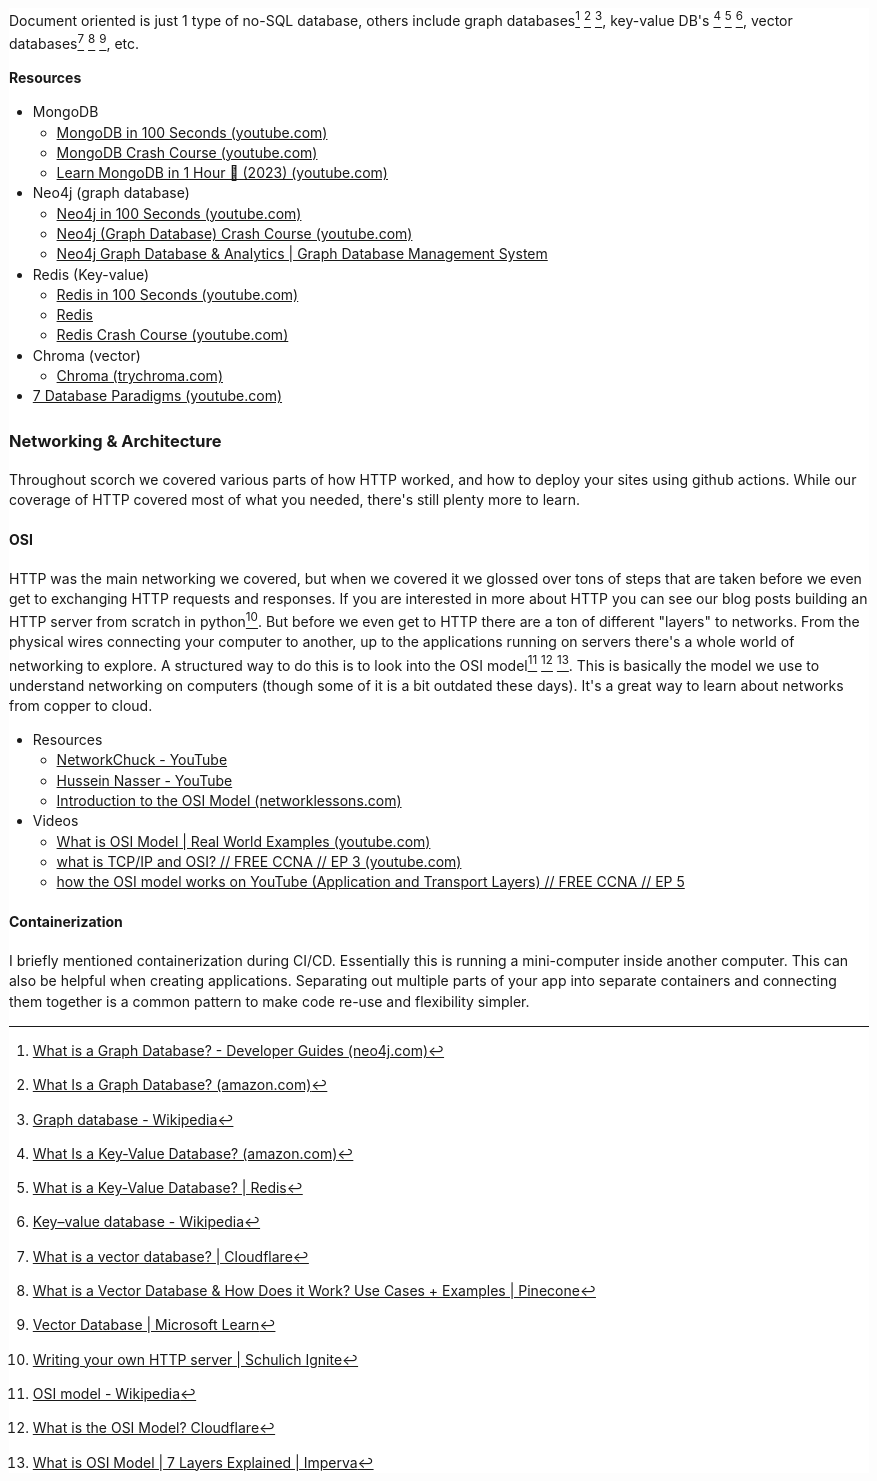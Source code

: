 Document oriented is just 1 type of no-SQL database, others include graph databases[^2] [^3] [^4], key-value DB's [^5] [^6] [^7], vector databases[^8] [^9] [^10], etc.

**Resources**
- MongoDB
	- [MongoDB in 100 Seconds (youtube.com)](https://www.youtube.com/watch?v=-bt_y4Loofg)
	- [MongoDB Crash Course (youtube.com)](https://www.youtube.com/watch?v=ofme2o29ngU)
	- [Learn MongoDB in 1 Hour 🍃 (2023) (youtube.com)](https://www.youtube.com/watch?v=c2M-rlkkT5o)
- Neo4j (graph database)
	- [Neo4j in 100 Seconds (youtube.com)](https://www.youtube.com/watch?v=T6L9EoBy8Zk)
	- [Neo4j (Graph Database) Crash Course (youtube.com)](https://www.youtube.com/watch?v=8jNPelugC2s)
	- [Neo4j Graph Database & Analytics | Graph Database Management System](https://neo4j.com/)
- Redis (Key-value)
	- [Redis in 100 Seconds (youtube.com)](https://www.youtube.com/watch?v=G1rOthIU-uo)
	- [Redis](https://redis.io/)
	- [Redis Crash Course (youtube.com)](https://www.youtube.com/watch?v=jgpVdJB2sKQ)
- Chroma (vector)
	- [Chroma (trychroma.com)](https://www.trychroma.com/)
- [7 Database Paradigms (youtube.com)](https://www.youtube.com/watch?v=W2Z7fbCLSTw)

### Networking & Architecture
Throughout scorch we covered various parts of how HTTP worked, and how to deploy your sites using github actions. While our coverage of HTTP covered most of what you needed, there's still plenty more to learn.

#### OSI
HTTP was the main networking we covered, but when we covered it we glossed over tons of steps that are taken before we even get to exchanging HTTP requests and responses. If you are interested in more about HTTP you can see our blog posts building an HTTP server from scratch in python[^11]. But before we even get to HTTP there are a ton of different "layers" to networks. From the physical wires connecting your computer to another, up to the applications running on servers there's a whole world of networking to explore. A structured way to do this is to look into the OSI model[^12] [^13] [^14]. This is basically the model we use to understand networking on computers (though some of it is a bit outdated these days). It's a great way to learn about networks from copper to cloud.

- Resources
	- [NetworkChuck - YouTube](https://www.youtube.com/@NetworkChuck)
	- [Hussein Nasser - YouTube](https://www.youtube.com/@hnasr)
	- [Introduction to the OSI Model (networklessons.com)](https://networklessons.com/cisco/ccna-routing-switching-icnd1-100-105/introduction-to-the-osi-model)
- Videos
	- [What is OSI Model | Real World Examples (youtube.com)](https://www.youtube.com/watch?v=0y6FtKsg6J4)
	- [what is TCP/IP and OSI? // FREE CCNA // EP 3 (youtube.com)](https://www.youtube.com/watch?v=CRdL1PcherM)
	- [how the OSI model works on YouTube (Application and Transport Layers) // FREE CCNA // EP 5](https://www.youtube.com/watch?v=oIRkXulqJA4)

#### Containerization
I briefly mentioned containerization during CI/CD. Essentially this is running a mini-computer inside another computer. This can also be helpful when creating applications. Separating out multiple parts of your app into separate containers and connecting them together is a common pattern to make code re-use and flexibility simpler.


[^1]: [The Problem with Typescript’s Types | by Chris Grounds | Medium](https://medium.com/@iamchrisgrounds/the-problem-with-typescripts-types-1ee92ba7ec39)
[^2]: [What is a Graph Database? - Developer Guides (neo4j.com)](https://neo4j.com/developer/graph-database/)
[^3]: [What Is a Graph Database? (amazon.com)](https://aws.amazon.com/nosql/graph/)
[^4]: [Graph database - Wikipedia](https://en.wikipedia.org/wiki/Graph_database)
[^5]: [What Is a Key-Value Database? (amazon.com)](https://aws.amazon.com/nosql/key-value/#:~:text=A%20key%2Dvalue%20database%20is,serves%20as%20a%20unique%20identifier.)
[^6]: [What is a Key-Value Database? | Redis](https://redis.com/nosql/key-value-databases/)
[^7]: [Key–value database - Wikipedia](https://en.wikipedia.org/wiki/Key%E2%80%93value_database)
[^8]: [What is a vector database? | Cloudflare](https://www.cloudflare.com/learning/ai/what-is-vector-database/#:~:text=A%20vector%20database%20is%20a,and%20text%20generation%20use%2Dcases.)
[^9]: [What is a Vector Database & How Does it Work? Use Cases + Examples | Pinecone](https://www.pinecone.io/learn/vector-database/)
[^10]: [Vector Database | Microsoft Learn](https://learn.microsoft.com/en-us/semantic-kernel/memories/vector-db)
[^11]: [Writing your own HTTP server | Schulich Ignite](https://schulichignite.com/blog/hhttpp/series-introduction/)
[^12]: [OSI model - Wikipedia](https://en.wikipedia.org/wiki/OSI_model)
[^13]: [What is the OSI Model? Cloudflare](https://www.cloudflare.com/learning/ddos/glossary/open-systems-interconnection-model-osi/#:~:text=Copy%20article%20link-,What%20is%20the%20OSI%20Model%3F,-The%20open%20systems)
[^14]: [What is OSI Model | 7 Layers Explained | Imperva](https://www.imperva.com/learn/application-security/osi-model/)